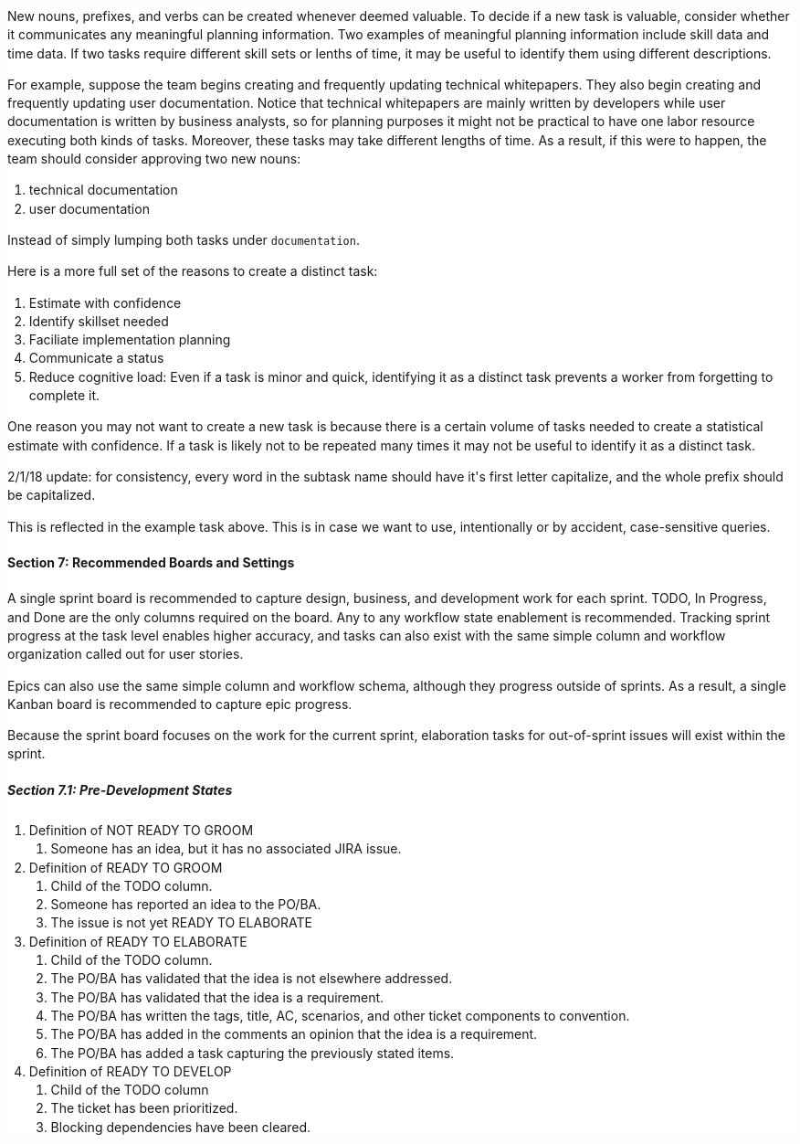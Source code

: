 New nouns, prefixes, and verbs can be created whenever deemed valuable. To decide if a new task is valuable, consider whether it communicates any meaningful planning information. Two examples of meaningful planning information include skill data and time data. If two tasks require different skill sets or lenths of time, it may be useful to identify them using different descriptions.

For example, suppose the team begins creating and frequently updating technical whitepapers. They also begin creating and frequently updating user documentation. Notice that technical whitepapers are mainly written by developers while user documentation is written by business analysts, so for planning purposes it might not be practical to have one labor resource executing both kinds of tasks. Moreover, these tasks may take different lengths of time. As a result, if this were to happen, the team should consider approving two new nouns:

1. technical documentation
2. user documentation

Instead of simply lumping both tasks under `documentation`.

Here is a more full set of the reasons to create a distinct task:

1. Estimate with confidence
2. Identify skillset needed
3. Faciliate implementation planning
4. Communicate a status
5. Reduce cognitive load: Even if a task is minor and quick, identifying it as a distinct task prevents a worker from forgetting to complete it.

One reason you may not want to create a new task is because there is a certain volume of tasks needed to create a statistical estimate with confidence. If a task is likely not to be repeated many times it may not be useful to identify it as a distinct task.

2/1/18 update: for consistency, every word in the subtask name should have it's first letter capitalize, and the whole prefix should be capitalized.

This is reflected in the example task above. This is in case we want to use, intentionally or by accident, case-sensitive queries.

#### Section 7: Recommended Boards and Settings

A single sprint board is recommended to capture design, business, and development work for each sprint. TODO, In Progress, and Done are the only columns required on the board. Any to any workflow state enablement is recommended. Tracking sprint progress at the task level enables higher accuracy, and tasks can also exist with the same simple column and workflow organization called out for user stories.

Epics can also use the same simple column and workflow schema, although they progress outside of sprints. As a result, a single Kanban board is recommended to capture epic progress.

Because the sprint board focuses on the work for the current sprint, elaboration tasks for out-of-sprint issues will exist within the sprint.

##### Section 7.1: Pre-Development States

1. Definition of NOT READY TO GROOM
    1. Someone has an idea, but it has no associated JIRA issue.
1. Definition of READY TO GROOM
    1. Child of the TODO column.
    2. Someone has reported an idea to the PO/BA.
    3. The issue is not yet READY TO ELABORATE
1. Definition of READY TO ELABORATE
    1. Child of the TODO column.
    2. The PO/BA has validated that the idea is not elsewhere addressed.
    3. The PO/BA has validated that the idea is a requirement.
    4. The PO/BA has written the tags, title, AC, scenarios, and other ticket components to convention.
    5. The PO/BA has added in the comments an opinion that the idea is a requirement.
    6. The PO/BA has added a task capturing the previously stated items.
1. Definition of READY TO DEVELOP
    1. Child of the TODO column
    2. The ticket has been prioritized.
    3. Blocking dependencies have been cleared.